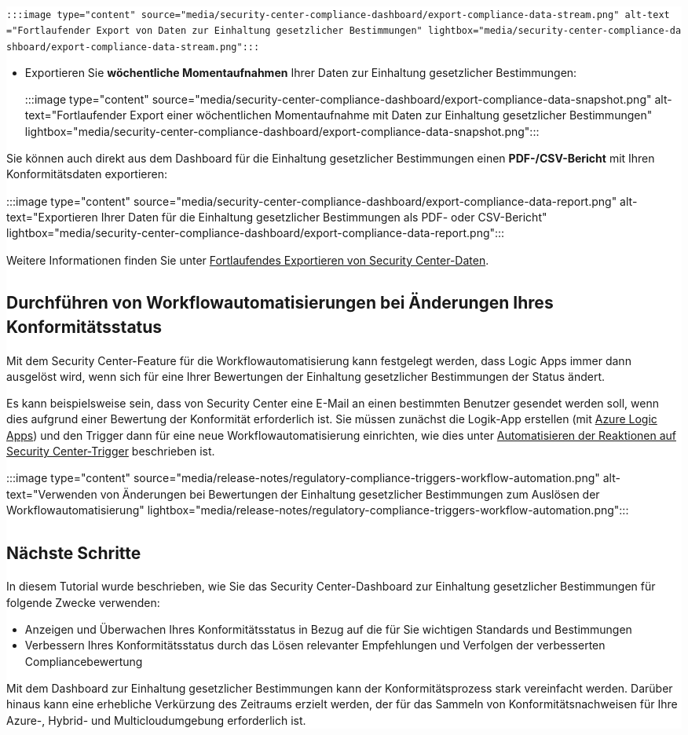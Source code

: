    :::image type="content" source="media/security-center-compliance-dashboard/export-compliance-data-stream.png" alt-text="Fortlaufender Export von Daten zur Einhaltung gesetzlicher Bestimmungen" lightbox="media/security-center-compliance-dashboard/export-compliance-data-stream.png":::

- Exportieren Sie **wöchentliche Momentaufnahmen** Ihrer Daten zur Einhaltung gesetzlicher Bestimmungen:

    :::image type="content" source="media/security-center-compliance-dashboard/export-compliance-data-snapshot.png" alt-text="Fortlaufender Export einer wöchentlichen Momentaufnahme mit Daten zur Einhaltung gesetzlicher Bestimmungen" lightbox="media/security-center-compliance-dashboard/export-compliance-data-snapshot.png":::

Sie können auch direkt aus dem Dashboard für die Einhaltung gesetzlicher Bestimmungen einen **PDF-/CSV-Bericht** mit Ihren Konformitätsdaten exportieren:

:::image type="content" source="media/security-center-compliance-dashboard/export-compliance-data-report.png" alt-text="Exportieren Ihrer Daten für die Einhaltung gesetzlicher Bestimmungen als PDF- oder CSV-Bericht" lightbox="media/security-center-compliance-dashboard/export-compliance-data-report.png":::

Weitere Informationen finden Sie unter [Fortlaufendes Exportieren von Security Center-Daten](continuous-export.md).


## <a name="run-workflow-automations-when-there-are-changes-to-your-compliance"></a>Durchführen von Workflowautomatisierungen bei Änderungen Ihres Konformitätsstatus

Mit dem Security Center-Feature für die Workflowautomatisierung kann festgelegt werden, dass Logic Apps immer dann ausgelöst wird, wenn sich für eine Ihrer Bewertungen der Einhaltung gesetzlicher Bestimmungen der Status ändert.

Es kann beispielsweise sein, dass von Security Center eine E-Mail an einen bestimmten Benutzer gesendet werden soll, wenn dies aufgrund einer Bewertung der Konformität erforderlich ist. Sie müssen zunächst die Logik-App erstellen (mit [Azure Logic Apps](../logic-apps/logic-apps-overview.md)) und den Trigger dann für eine neue Workflowautomatisierung einrichten, wie dies unter [Automatisieren der Reaktionen auf Security Center-Trigger](workflow-automation.md) beschrieben ist.

:::image type="content" source="media/release-notes/regulatory-compliance-triggers-workflow-automation.png" alt-text="Verwenden von Änderungen bei Bewertungen der Einhaltung gesetzlicher Bestimmungen zum Auslösen der Workflowautomatisierung" lightbox="media/release-notes/regulatory-compliance-triggers-workflow-automation.png":::

## <a name="next-steps"></a>Nächste Schritte

In diesem Tutorial wurde beschrieben, wie Sie das Security Center-Dashboard zur Einhaltung gesetzlicher Bestimmungen für folgende Zwecke verwenden:

- Anzeigen und Überwachen Ihres Konformitätsstatus in Bezug auf die für Sie wichtigen Standards und Bestimmungen
- Verbessern Ihres Konformitätsstatus durch das Lösen relevanter Empfehlungen und Verfolgen der verbesserten Compliancebewertung

Mit dem Dashboard zur Einhaltung gesetzlicher Bestimmungen kann der Konformitätsprozess stark vereinfacht werden. Darüber hinaus kann eine erhebliche Verkürzung des Zeitraums erzielt werden, der für das Sammeln von Konformitätsnachweisen für Ihre Azure-, Hybrid- und Multicloudumgebung erforderlich ist.

